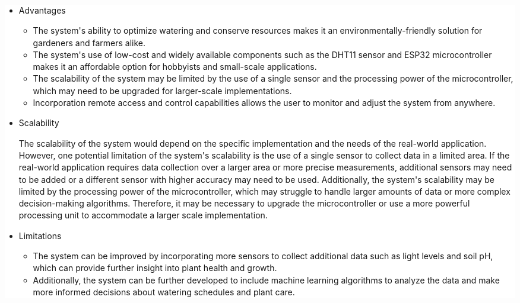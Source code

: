 - Advantages
    - The system's ability to optimize watering and conserve resources makes it an environmentally-friendly solution for gardeners and farmers alike.
    - The system's use of low-cost and widely available components such as the DHT11 sensor and ESP32 microcontroller makes it an affordable option for hobbyists and small-scale applications.
    - The scalability of the system may be limited by the use of a single sensor and the processing power of the microcontroller, which may need to be upgraded for larger-scale implementations.
    - Incorporation remote access and control capabilities allows the user to monitor and adjust the system from anywhere.
- Scalability
    
    The scalability of the system would depend on the specific implementation and the needs of the real-world application. However, one potential limitation of the system's scalability is the use of a single sensor to collect data in a limited area. If the real-world application requires data collection over a larger area or more precise measurements, additional sensors may need to be added or a different sensor with higher accuracy may need to be used. Additionally, the system's scalability may be limited by the processing power of the microcontroller, which may struggle to handle larger amounts of data or more complex decision-making algorithms. Therefore, it may be necessary to upgrade the microcontroller or use a more powerful processing unit to accommodate a larger scale implementation.
    
- Limitations
    - The system can be improved by incorporating more sensors to collect additional data such as light levels and soil pH, which can provide further insight into plant health and growth.
    - Additionally, the system can be further developed to include machine learning algorithms to analyze the data and make more informed decisions about watering schedules and plant care.
